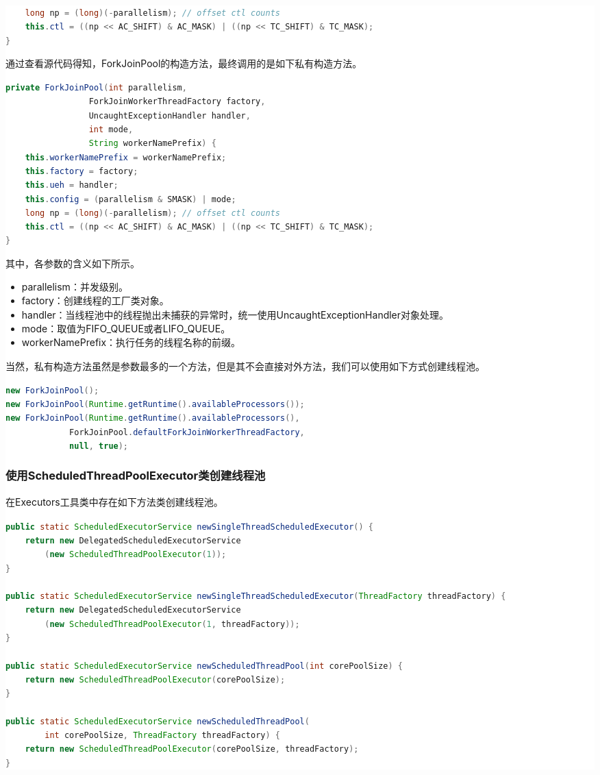 ```java
	long np = (long)(-parallelism); // offset ctl counts
	this.ctl = ((np << AC_SHIFT) & AC_MASK) | ((np << TC_SHIFT) & TC_MASK);
}
```



通过查看源代码得知，ForkJoinPool的构造方法，最终调用的是如下私有构造方法。

```java
private ForkJoinPool(int parallelism,
				 ForkJoinWorkerThreadFactory factory,
				 UncaughtExceptionHandler handler,
				 int mode,
				 String workerNamePrefix) {
	this.workerNamePrefix = workerNamePrefix;
	this.factory = factory;
	this.ueh = handler;
	this.config = (parallelism & SMASK) | mode;
	long np = (long)(-parallelism); // offset ctl counts
	this.ctl = ((np << AC_SHIFT) & AC_MASK) | ((np << TC_SHIFT) & TC_MASK);
}
```



其中，各参数的含义如下所示。

- parallelism：并发级别。
- factory：创建线程的工厂类对象。
- handler：当线程池中的线程抛出未捕获的异常时，统一使用UncaughtExceptionHandler对象处理。
- mode：取值为FIFO_QUEUE或者LIFO_QUEUE。
- workerNamePrefix：执行任务的线程名称的前缀。

当然，私有构造方法虽然是参数最多的一个方法，但是其不会直接对外方法，我们可以使用如下方式创建线程池。

```java
new ForkJoinPool();
new ForkJoinPool(Runtime.getRuntime().availableProcessors());
new ForkJoinPool(Runtime.getRuntime().availableProcessors(),
             ForkJoinPool.defaultForkJoinWorkerThreadFactory,
             null, true);
```



### 使用ScheduledThreadPoolExecutor类创建线程池

在Executors工具类中存在如下方法类创建线程池。

```java
public static ScheduledExecutorService newSingleThreadScheduledExecutor() {
	return new DelegatedScheduledExecutorService
		(new ScheduledThreadPoolExecutor(1));
}

public static ScheduledExecutorService newSingleThreadScheduledExecutor(ThreadFactory threadFactory) {
	return new DelegatedScheduledExecutorService
		(new ScheduledThreadPoolExecutor(1, threadFactory));
}

public static ScheduledExecutorService newScheduledThreadPool(int corePoolSize) {
	return new ScheduledThreadPoolExecutor(corePoolSize);
}

public static ScheduledExecutorService newScheduledThreadPool(
		int corePoolSize, ThreadFactory threadFactory) {
	return new ScheduledThreadPoolExecutor(corePoolSize, threadFactory);
}
```